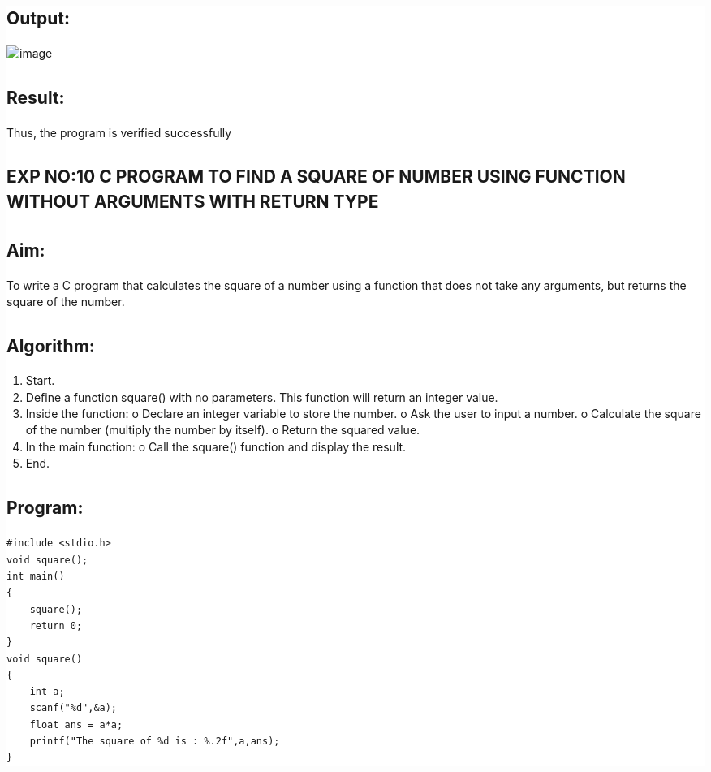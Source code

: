 


## Output:

![image](https://github.com/user-attachments/assets/3a55d3c8-f19a-4b6a-80e7-51fb82decff6)







## Result:
Thus, the program is verified successfully

## EXP NO:10 C PROGRAM TO FIND A SQUARE  OF NUMBER USING FUNCTION WITHOUT ARGUMENTS WITH RETURN TYPE

## Aim:

To write a C program that calculates the square of a number using a function that does not take any arguments, but returns the square of the number.

## Algorithm:

1.	Start.
2.	Define a function square() with no parameters. This function will return an integer value.
3.	Inside the function:
o	Declare an integer variable to store the number.
o	Ask the user to input a number.
o	Calculate the square of the number (multiply the number by itself).
o	Return the squared value.
4.	In the main function:
o	Call the square() function and display the result.
5.	End.

## Program:

```
#include <stdio.h>
void square();
int main()
{
    square();
    return 0;
}
void square()
{
    int a;
    scanf("%d",&a);
    float ans = a*a;
    printf("The square of %d is : %.2f",a,ans);
}
```

